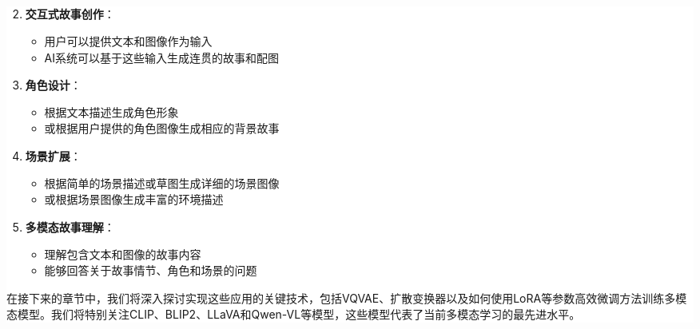 2. **交互式故事创作**：
   - 用户可以提供文本和图像作为输入
   - AI系统可以基于这些输入生成连贯的故事和配图

3. **角色设计**：
   - 根据文本描述生成角色形象
   - 或根据用户提供的角色图像生成相应的背景故事

4. **场景扩展**：
   - 根据简单的场景描述或草图生成详细的场景图像
   - 或根据场景图像生成丰富的环境描述

5. **多模态故事理解**：
   - 理解包含文本和图像的故事内容
   - 能够回答关于故事情节、角色和场景的问题

在接下来的章节中，我们将深入探讨实现这些应用的关键技术，包括VQVAE、扩散变换器以及如何使用LoRA等参数高效微调方法训练多模态模型。我们将特别关注CLIP、BLIP2、LLaVA和Qwen-VL等模型，这些模型代表了当前多模态学习的最先进水平。
